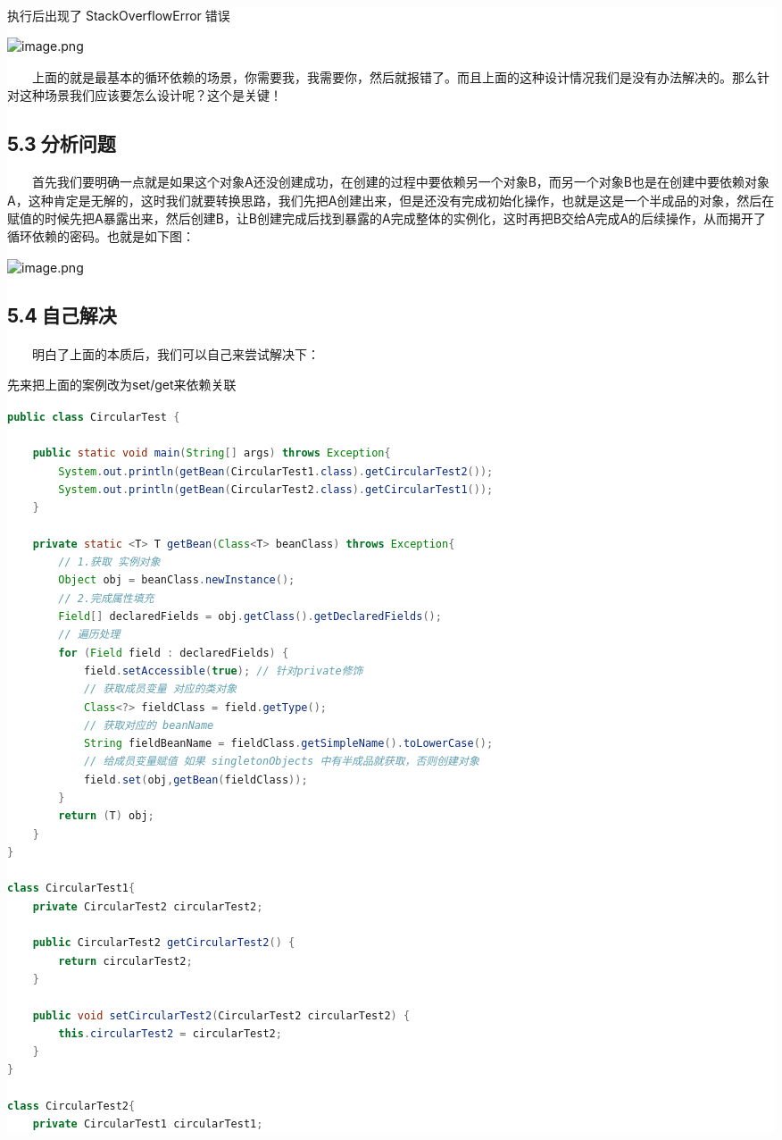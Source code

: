 ```java
```

执行后出现了 StackOverflowError 错误

![image.png](https://fynotefile.oss-cn-zhangjiakou.aliyuncs.com/fynote/1462/1646114654000/ad194978a72a4312bff8f659806028e9.png)

&emsp;&emsp;上面的就是最基本的循环依赖的场景，你需要我，我需要你，然后就报错了。而且上面的这种设计情况我们是没有办法解决的。那么针对这种场景我们应该要怎么设计呢？这个是关键！

## 5.3 分析问题

&emsp;&emsp;首先我们要明确一点就是如果这个对象A还没创建成功，在创建的过程中要依赖另一个对象B，而另一个对象B也是在创建中要依赖对象A，这种肯定是无解的，这时我们就要转换思路，我们先把A创建出来，但是还没有完成初始化操作，也就是这是一个半成品的对象，然后在赋值的时候先把A暴露出来，然后创建B，让B创建完成后找到暴露的A完成整体的实例化，这时再把B交给A完成A的后续操作，从而揭开了循环依赖的密码。也就是如下图：

![image.png](https://fynotefile.oss-cn-zhangjiakou.aliyuncs.com/fynote/1462/1646114654000/b42b8c3aa1784ad7881001044aae7910.png)

## 5.4 自己解决

&emsp;&emsp;明白了上面的本质后，我们可以自己来尝试解决下：

先来把上面的案例改为set/get来依赖关联

```java
public class CircularTest {

    public static void main(String[] args) throws Exception{
        System.out.println(getBean(CircularTest1.class).getCircularTest2());
        System.out.println(getBean(CircularTest2.class).getCircularTest1());
    }

    private static <T> T getBean(Class<T> beanClass) throws Exception{
        // 1.获取 实例对象
        Object obj = beanClass.newInstance();
        // 2.完成属性填充
        Field[] declaredFields = obj.getClass().getDeclaredFields();
        // 遍历处理
        for (Field field : declaredFields) {
            field.setAccessible(true); // 针对private修饰
            // 获取成员变量 对应的类对象
            Class<?> fieldClass = field.getType();
            // 获取对应的 beanName
            String fieldBeanName = fieldClass.getSimpleName().toLowerCase();
            // 给成员变量赋值 如果 singletonObjects 中有半成品就获取，否则创建对象
            field.set(obj,getBean(fieldClass));
        }
        return (T) obj;
    }
}

class CircularTest1{
    private CircularTest2 circularTest2;

    public CircularTest2 getCircularTest2() {
        return circularTest2;
    }

    public void setCircularTest2(CircularTest2 circularTest2) {
        this.circularTest2 = circularTest2;
    }
}

class CircularTest2{
    private CircularTest1 circularTest1;

```
